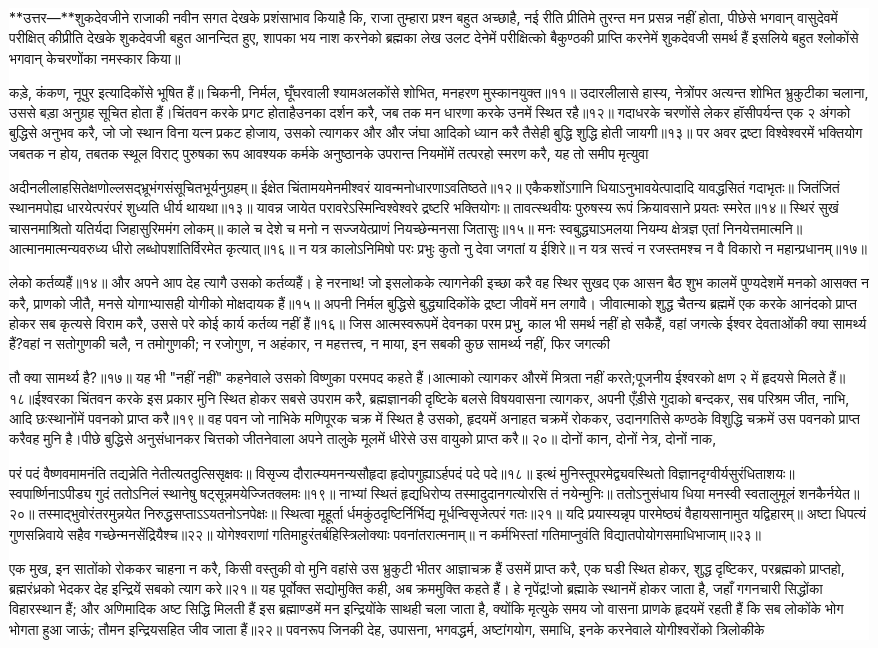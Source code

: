 **उत्तर—**शुकदेवजीने राजाकी नवीन सगत देखके प्रशंसाभाव कियाहै कि, राजा तुम्हारा प्रश्न बहुत अच्छाहै, नई रीति प्रीतिमे तुरन्त मन प्रसन्न नहीं होता, पीछेसे भगवान् वासुदेवमें परीक्षित् कीप्रीति देखके शुकदेवजी बहुत आनन्दित हुए, शापका भय नाश करनेको ब्रह्मका लेख उलट देनेमें परीक्षित्को बैकुण्ठकी प्राप्ति करनेमें शुकदेवजी समर्थ हैं इसलिये बहुत श्लोकोंसे भगवान् केचरणोंका नमस्कार किया॥

कड़े, कंकण, नूपुर इत्यादिकोंसे भूषित हैं॥ चिकनी, निर्मल, घूँघरवाली श्यामअलकोंसे शोभित, मनहरण मुस्कानयुक्त॥११॥ उदारलीलासे हास्य, नेत्रोंपर अत्यन्त शोभित भ्रुकुटीका चलाना, उससे बड़ा अनुग्रह सूचित होता हैं।चिंतवन करके प्रगट होताहैउनका दर्शन करै, जब तक मन धारणा करके उनमें स्थित रहै॥१२॥ गदाधरके चरणोंसे लेकर हॉसीपर्यन्त एक २ अंगको बुद्धिसे अनुभव करै, जो जो स्थान विना यत्न प्रकट होजाय, उसको त्यागकर और और जंघा आदिको ध्यान करै तैसेही बुद्धि शुद्धि होती जायगी॥१३॥ पर अवर द्रष्टा विश्वेश्वरमें भक्तियोग जबतक न होय, तबतक स्थूल विराट् पुरुषका रूप आवश्यक कर्मके अनुष्ठानके उपरान्त नियमोंमें तत्परहो स्मरण करै, यह तो समीप मृत्युवा

अदीनलीलाहसितेक्षणोल्लसद्भ्रूभंगसंसूचितभूर्यनुग्रहम्॥ ईक्षेत चिंतामयमेनमीश्वरं यावन्मनोधारणाऽवतिष्ठते॥१२॥ एकैकशोंऽगानि धियाऽनुभावयेत्पादादि यावद्धसितं गदाभृतः॥ जितंजितं स्थानमपोह्य धारयेत्परंपरं शुध्यति धीर्य थायथा॥१३॥ यावन्न जायेत परावरेऽस्मिन्विश्वेश्वरे द्रष्टरि भक्तियोगः॥ तावत्स्थवीयः पुरुषस्य रूपं क्रियावसाने प्रयतः स्मरेत॥१४॥ स्थिरं सुखं चासनमाश्रितो यतिर्यदा जिहासुरिममंग लोकम्॥ काले च देशे च मनो न सज्जयेत्प्राणं नियच्छेन्मनसा जितासुः॥१५॥ मनः स्वबुद्ध्याऽमलया नियम्य क्षेत्रज्ञ एतां निनयेत्तमात्मनि॥ आत्मानमात्मन्यवरुध्य धीरो लब्धोपशांतिर्विरमेत कृत्यात्॥१६॥ न यत्र कालोऽनिमिषो परः प्रभुः कुतो नु देवा जगतां य ईशिरे॥ न यत्र सत्त्वं न रजस्तमश्च न वै विकारो न महान्प्रधानम्॥१७॥

लेको कर्तव्यहैं॥१४॥ और अपने आप देह त्यागै उसको कर्तव्यहैं। हे नरनाथ! जो इसलोकके त्यागनेकी इच्छा करै वह स्थिर सुखद एक आसन बैठ शुभ कालमें पुण्यदेशमें मनको आसक्त न करै, प्राणको जीतै, मनसे योगाभ्यासही योगीको मोक्षदायक हैं॥१५॥ अपनी निर्मल बुद्धिसे बुद्ध्यादिकोंके द्रष्टा जीवमें मन लगावै। जीवात्माको शुद्ध चैतन्य ब्रह्ममें एक करके आनंदको प्राप्त होकर सब कृत्यसे विराम करै, उससे परे कोई कार्य कर्तव्य नहीं हैं॥१६॥ जिस आत्मस्वरूपमें देवनका परम प्रभु, काल भी समर्थ नहीं हो सकैहैं, वहां जगत्के ईश्वर देवताओंकी क्या सामर्थ्य हैं?वहां न सतोगुणकी चलै, न तमोगुणकी; न रजोगुण, न अहंकार, न महत्तत्त्व, न माया, इन सबकी कुछ सामर्थ्य नहीं, फिर जगत्की

तौ क्या सामर्थ्य है?॥१७॥ यह भी "नहीं नहीं" कहनेवाले उसको विष्णुका परमपद कहते हैं।आत्माको त्यागकर औरमें मित्रता नहीं करते;पूजनीय ईश्वरको क्षण २ में हृदयसे मिलते हैं॥१८॥ईश्वरका चिंतवन करके इस प्रकार मुनि स्थित होकर सबसे उपराम करै, ब्रह्मज्ञानकी दृष्टिके बलसे विषयवासना त्यागकर, अपनी एँड़ीसे गुदाको बन्दकर, सब परिश्रम जीत, नाभि, आदि छःस्थानोंमें पवनको प्राप्त करै॥१९॥ वह पवन जो नाभिके मणिपूरक चक्र में स्थित है उसको, हृदयमें अनाहत चक्रमें रोककर, उदानगतिसे कण्ठके विशुद्धि चक्रमें उस पवनको प्राप्त करैवह मुनि है।पीछे बुद्धिसे अनुसंधानकर चित्तको जीतनेवाला अपने तालुके मूलमें धीरेसे उस वायुको प्राप्त करै॥ २०॥ दोनों कान, दोनों नेत्र, दोनों नाक,

परं पदं वैष्णवमामनंति तद्यन्नेति नेतीत्यतदुत्सिसृक्षवः॥ विसृज्य दौरात्म्यमनन्यसौहृदा हृदोपगुह्याऽर्हपदं पदे पदे॥१८॥ इत्थं मुनिस्तूपरमेद्व्यवस्थितो विज्ञानदृग्वीर्यसुरंधिताशयः॥ स्वपार्ष्णिनाऽपीड्य गुदं ततोऽनिलं स्थानेषु षट्सून्नमयेज्जितक्लमः॥१९॥ नाभ्यां स्थितं हृद्यधिरोप्य तस्मादुदानगत्योरसि तं नयेन्मुनिः॥ ततोऽनुसंधाय धिया मनस्वी स्वतालुमूलं शनकैर्नयेत॥२०॥ तस्माद्भुवोरंतरमुन्नयेत निरुद्धसप्ताऽऽयतनोऽनपेक्षः॥ स्थित्वा मूहूर्ता र्धमकुंठदृष्टिर्निर्भिद्य मूर्धन्विसृजेत्परं गतः॥२१॥ यदि प्रयास्यन्नृप पारमेष्ठ्यं वैहायसानामुत यद्विहारम्॥ अष्टा धिपत्यं गुणसन्निवाये सहैव गच्छेन्मनसेंद्रियैश्च॥२२॥ योगेश्वराणां गतिमाहुरंतर्बहिस्त्रिलोक्याः पवनांतरात्मनाम्॥ न कर्मभिस्तां गतिमाप्नुवंति विद्यातपोयोगसमाधिभाजाम्॥२३॥

एक मुख, इन सातोंको रोककर चाहना न करै, किसी वस्तुकी वो मुनि वहांसे उस भ्रुकुटी भीतर आज्ञाचक्र हैं उसमें प्राप्त करै, एक घडी स्थित होकर, शुद्ध दृष्टिकर, परब्रह्मको प्राप्तहो, ब्रह्मरंध्रको भेदकर देह इन्द्रियें सबको त्याग करे॥२१॥ यह पूर्वोक्त सद्योमुक्ति कही, अब क्रममुक्ति कहते हैं। हे नृपेंद्र!जो ब्रह्माके स्थानमें होकर जाता है, जहाँ गगनचारी सिद्धोंका विहारस्थान हैं; और अणिमादिक अष्ट सिद्धि मिलती हैं इस ब्रह्माण्डमें मन इन्द्रियोंके साथही चला जाता है, क्योंकि मृत्युके समय जो वासना प्राणके हृदयमें रहती हैं कि सब लोकोंके भोग भोगता हुआ जाऊं; तौमन इन्द्रियसहित जीव जाता हैं॥२२॥ पवनरूप जिनकी देह, उपासना, भगवद्धर्म, अष्टांगयोग, समाधि, इनके करनेवाले योगीश्वरोंको त्रिलोकीके
